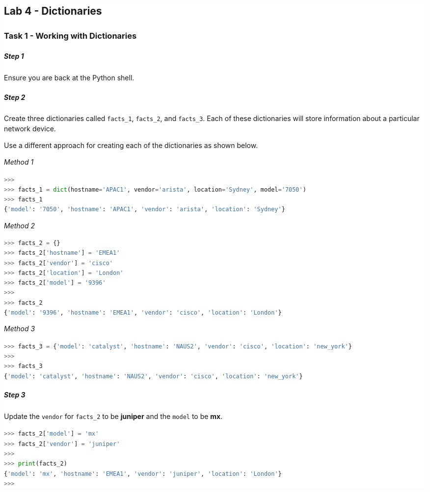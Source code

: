 ## Lab 4 - Dictionaries

### Task 1 - Working with Dictionaries

##### Step 1

Ensure you are back at the Python shell.

##### Step 2

Create three dictionaries called `facts_1`, `facts_2`, and `facts_3`.  Each of these dictionaries will store information about a particular network device.

Use a different approach for creating each of the dictionaries as shown below.

*Method 1*

```python
>>>
>>> facts_1 = dict(hostname='APAC1', vendor='arista', location='Sydney', model='7050')
>>> facts_1
{'model': '7050', 'hostname': 'APAC1', 'vendor': 'arista', 'location': 'Sydney'}
```

*Method 2*

```python
>>> facts_2 = {}
>>> facts_2['hostname'] = 'EMEA1'
>>> facts_2['vendor'] = 'cisco'
>>> facts_2['location'] = 'London'
>>> facts_2['model'] = '9396'
>>>
>>> facts_2
{'model': '9396', 'hostname': 'EMEA1', 'vendor': 'cisco', 'location': 'London'}
```


*Method 3*

```python
>>> facts_3 = {'model': 'catalyst', 'hostname': 'NAUS2', 'vendor': 'cisco', 'location': 'new_york'}
>>>
>>> facts_3
{'model': 'catalyst', 'hostname': 'NAUS2', 'vendor': 'cisco', 'location': 'new_york'}
```


##### Step 3

Update the `vendor` for `facts_2` to be **juniper** and the `model` to be **mx**.

```python
>>> facts_2['model'] = 'mx'
>>> facts_2['vendor'] = 'juniper'
>>> 
>>> print(facts_2)
{'model': 'mx', 'hostname': 'EMEA1', 'vendor': 'juniper', 'location': 'London'}
>>> 
```

